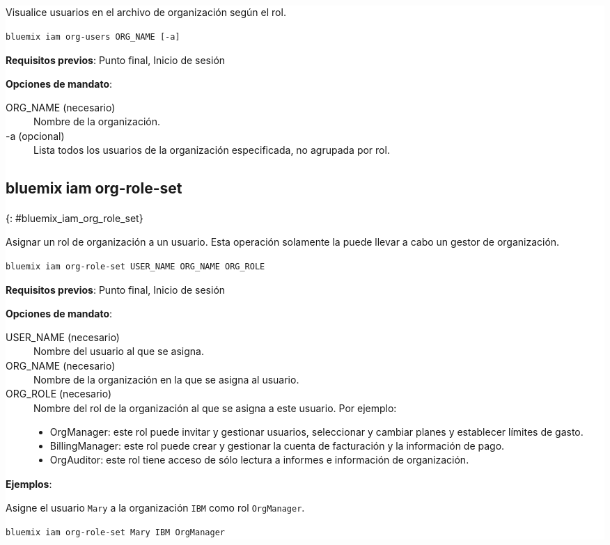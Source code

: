 Visualice usuarios en el archivo de organización según el rol.

```
bluemix iam org-users ORG_NAME [-a]
```

<strong>Requisitos previos</strong>:  Punto final, Inicio de sesión

<strong>Opciones de mandato</strong>:
   <dl>
   <dt>ORG_NAME (necesario)</dt>
   <dd>Nombre de la organización.</dd>
   <dt>-a (opcional)</dt>
   <dd>Lista todos los usuarios de la organización especificada, no agrupada por rol.</dd>
    </dl>


## bluemix iam org-role-set
{: #bluemix_iam_org_role_set}

Asignar un rol de organización a un usuario. Esta operación solamente la puede llevar a cabo un gestor de organización.

```
bluemix iam org-role-set USER_NAME ORG_NAME ORG_ROLE
```

<strong>Requisitos previos</strong>:  Punto final, Inicio de sesión

<strong>Opciones de mandato</strong>:


   <dl>
   <dt>USER_NAME (necesario)</dt>
   <dd>Nombre del usuario al que se asigna.</dd>
   <dt>ORG_NAME (necesario)</dt>
   <dd>Nombre de la organización en la que se asigna al usuario.</dd>
   <dt>ORG_ROLE (necesario)</dt>
   <dd>Nombre del rol de la organización al que se asigna a este usuario. Por ejemplo:
   <ul>
   <li>OrgManager: este rol puede invitar y gestionar usuarios, seleccionar y cambiar planes y establecer límites de gasto.</li>
   <li>BillingManager: este rol puede crear y gestionar la cuenta de facturación y la información de pago.</li>
   <li>OrgAuditor: este rol tiene acceso de sólo lectura a informes e información de organización.</li>
   </ul>
   </dd>
    </dl>

<strong>Ejemplos</strong>:

Asigne el usuario `Mary` a la organización `IBM` como rol `OrgManager`.

```
bluemix iam org-role-set Mary IBM OrgManager
```
